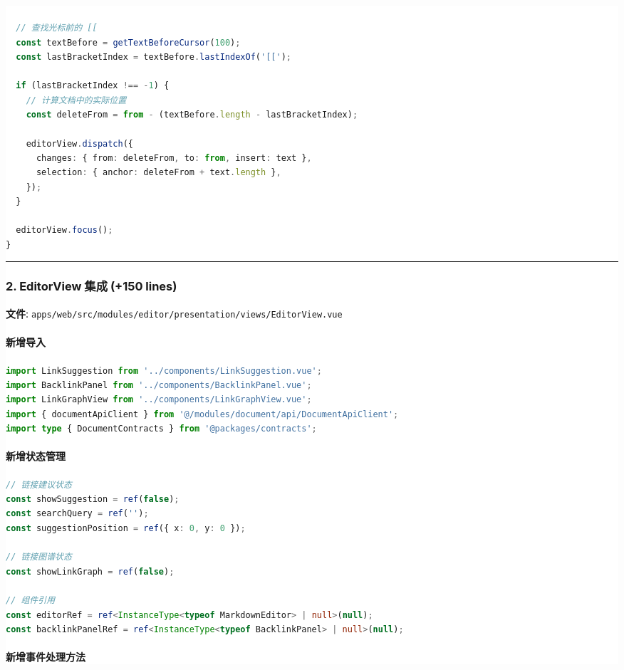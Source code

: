 ```typescript
  
  // 查找光标前的 [[
  const textBefore = getTextBeforeCursor(100);
  const lastBracketIndex = textBefore.lastIndexOf('[[');
  
  if (lastBracketIndex !== -1) {
    // 计算文档中的实际位置
    const deleteFrom = from - (textBefore.length - lastBracketIndex);
    
    editorView.dispatch({
      changes: { from: deleteFrom, to: from, insert: text },
      selection: { anchor: deleteFrom + text.length },
    });
  }
  
  editorView.focus();
}
```

---

### 2. EditorView 集成 (+150 lines)

**文件**: `apps/web/src/modules/editor/presentation/views/EditorView.vue`

#### 新增导入

```typescript
import LinkSuggestion from '../components/LinkSuggestion.vue';
import BacklinkPanel from '../components/BacklinkPanel.vue';
import LinkGraphView from '../components/LinkGraphView.vue';
import { documentApiClient } from '@/modules/document/api/DocumentApiClient';
import type { DocumentContracts } from '@packages/contracts';
```

#### 新增状态管理

```typescript
// 链接建议状态
const showSuggestion = ref(false);
const searchQuery = ref('');
const suggestionPosition = ref({ x: 0, y: 0 });

// 链接图谱状态
const showLinkGraph = ref(false);

// 组件引用
const editorRef = ref<InstanceType<typeof MarkdownEditor> | null>(null);
const backlinkPanelRef = ref<InstanceType<typeof BacklinkPanel> | null>(null);
```

#### 新增事件处理方法
